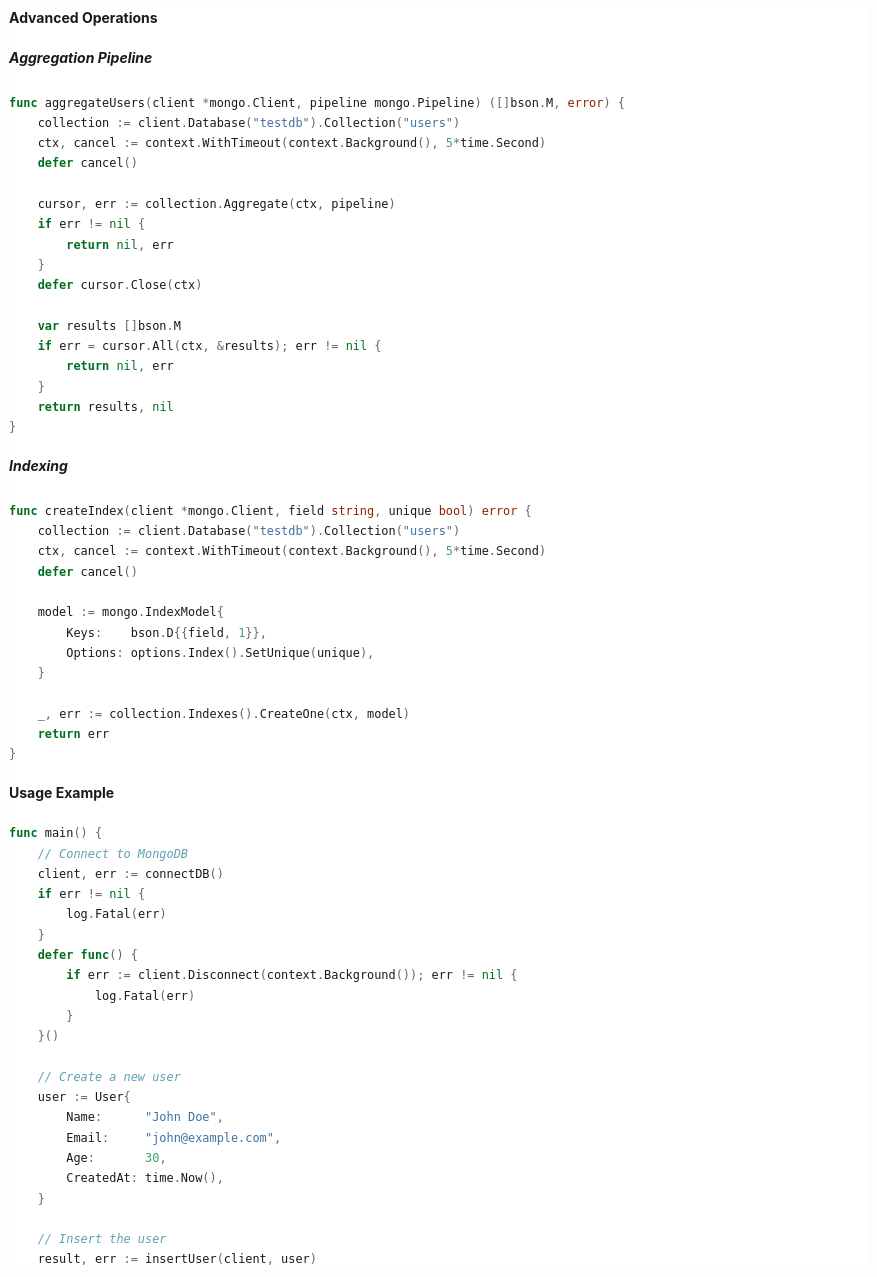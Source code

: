 #### Advanced Operations

##### Aggregation Pipeline
```go
func aggregateUsers(client *mongo.Client, pipeline mongo.Pipeline) ([]bson.M, error) {
    collection := client.Database("testdb").Collection("users")
    ctx, cancel := context.WithTimeout(context.Background(), 5*time.Second)
    defer cancel()
    
    cursor, err := collection.Aggregate(ctx, pipeline)
    if err != nil {
        return nil, err
    }
    defer cursor.Close(ctx)
    
    var results []bson.M
    if err = cursor.All(ctx, &results); err != nil {
        return nil, err
    }
    return results, nil
}
```

##### Indexing
```go
func createIndex(client *mongo.Client, field string, unique bool) error {
    collection := client.Database("testdb").Collection("users")
    ctx, cancel := context.WithTimeout(context.Background(), 5*time.Second)
    defer cancel()
    
    model := mongo.IndexModel{
        Keys:    bson.D{{field, 1}},
        Options: options.Index().SetUnique(unique),
    }
    
    _, err := collection.Indexes().CreateOne(ctx, model)
    return err
}
```

#### Usage Example
```go
func main() {
    // Connect to MongoDB
    client, err := connectDB()
    if err != nil {
        log.Fatal(err)
    }
    defer func() {
        if err := client.Disconnect(context.Background()); err != nil {
            log.Fatal(err)
        }
    }()
    
    // Create a new user
    user := User{
        Name:      "John Doe",
        Email:     "john@example.com",
        Age:       30,
        CreatedAt: time.Now(),
    }
    
    // Insert the user
    result, err := insertUser(client, user)
```